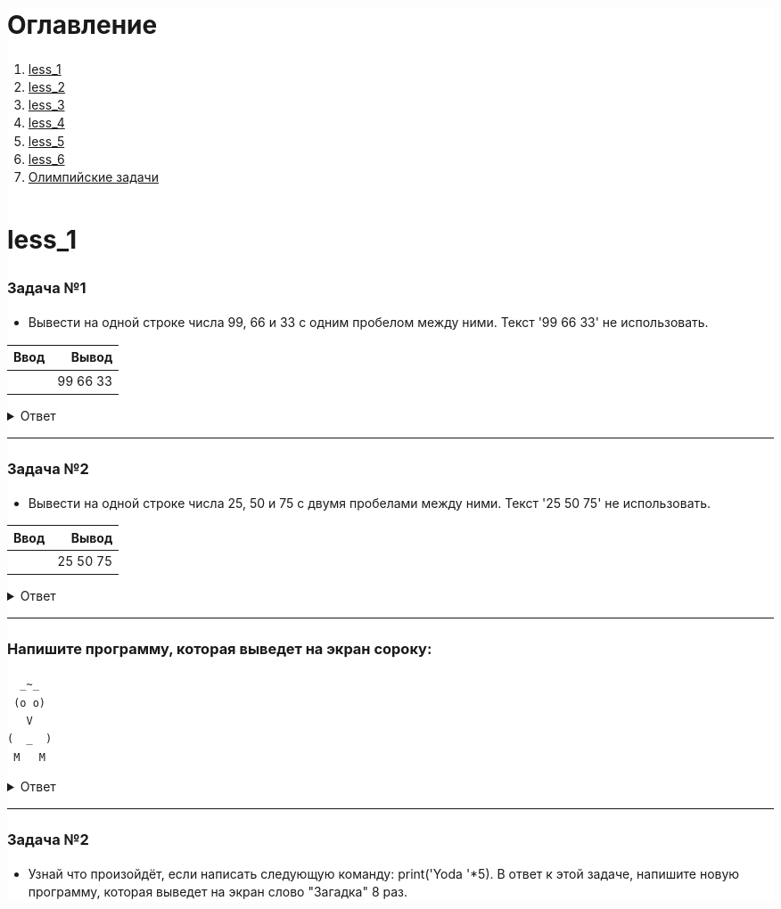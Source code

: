 # Оглавление

1. [less_1](#less_1)
2. [less_2](#less_2)
3. [less_3](#less_3)
4. [less_4](#less_4)
5. [less_5](#less_5)
6. [less_6](#less_6)
7. [Олимпийские задачи](#Олимпийские_задачки)

# less_1
### Задача №1
* Вывести на одной строке числа 99, 66 и 33 с одним пробелом между ними. Текст '99 66 33' не использовать.

| Ввод | Вывод |
|----------------:|----------------:|
|  | 99 66 33 |

<details><summary>Ответ</summary></details>

___
### Задача №2
* Вывести на одной строке числа 25, 50 и 75 с двумя пробелами между ними. Текст '25 50 75' не использовать.

| Ввод | Вывод |
|----------------:|----------------:|
|  | 25  50  75 |

<details><summary>Ответ</summary></details>

___
### Напишите программу, которая выведет на экран сороку:
```
  _~_
 (o o)
   V
(  _  )
 M   M
```
<details><summary>Ответ</summary></details>

___
### Задача №2
* Узнай что произойдёт, если написать следующую команду: print('Yoda '*5). В ответ к этой задаче, напишите новую программу, которая выведет на экран слово "Загадка" 8 раз.
